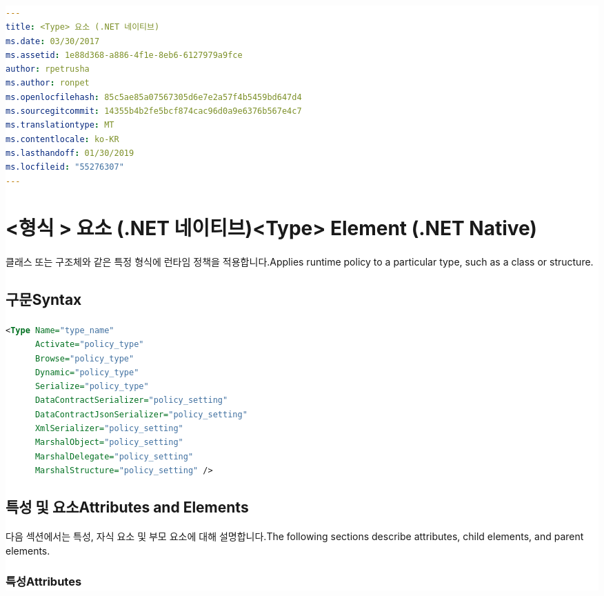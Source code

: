 ```yaml
---
title: <Type> 요소 (.NET 네이티브)
ms.date: 03/30/2017
ms.assetid: 1e88d368-a886-4f1e-8eb6-6127979a9fce
author: rpetrusha
ms.author: ronpet
ms.openlocfilehash: 85c5ae85a07567305d6e7e2a57f4b5459bd647d4
ms.sourcegitcommit: 14355b4b2fe5bcf874cac96d0a9e6376b567e4c7
ms.translationtype: MT
ms.contentlocale: ko-KR
ms.lasthandoff: 01/30/2019
ms.locfileid: "55276307"
---
```

# <a name="type-element-net-native"></a><span data-ttu-id="0c8bb-102">\<형식 > 요소 (.NET 네이티브)</span><span class="sxs-lookup"><span data-stu-id="0c8bb-102">\<Type> Element (.NET Native)</span></span>
<span data-ttu-id="0c8bb-103">클래스 또는 구조체와 같은 특정 형식에 런타임 정책을 적용합니다.</span><span class="sxs-lookup"><span data-stu-id="0c8bb-103">Applies runtime policy to a particular type, such as a class or structure.</span></span>  
  
## <a name="syntax"></a><span data-ttu-id="0c8bb-104">구문</span><span class="sxs-lookup"><span data-stu-id="0c8bb-104">Syntax</span></span>  
  
```xml  
<Type Name="type_name"  
      Activate="policy_type"  
      Browse="policy_type"  
      Dynamic="policy_type"  
      Serialize="policy_type"   
      DataContractSerializer="policy_setting"  
      DataContractJsonSerializer="policy_setting"  
      XmlSerializer="policy_setting"  
      MarshalObject="policy_setting"  
      MarshalDelegate="policy_setting"  
      MarshalStructure="policy_setting" />  
```  
  
## <a name="attributes-and-elements"></a><span data-ttu-id="0c8bb-105">특성 및 요소</span><span class="sxs-lookup"><span data-stu-id="0c8bb-105">Attributes and Elements</span></span>  
 <span data-ttu-id="0c8bb-106">다음 섹션에서는 특성, 자식 요소 및 부모 요소에 대해 설명합니다.</span><span class="sxs-lookup"><span data-stu-id="0c8bb-106">The following sections describe attributes, child elements, and parent elements.</span></span>  
  
### <a name="attributes"></a><span data-ttu-id="0c8bb-107">특성</span><span class="sxs-lookup"><span data-stu-id="0c8bb-107">Attributes</span></span>  
  